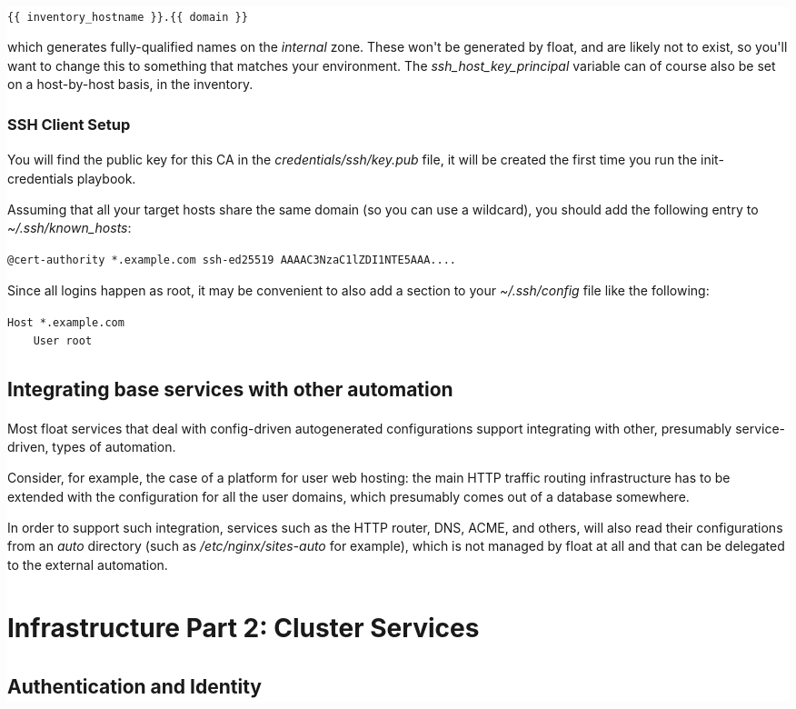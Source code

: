 ```
{{ inventory_hostname }}.{{ domain }}
```

which generates fully-qualified names on the *internal* zone. These
won't be generated by float, and are likely not to exist, so you'll
want to change this to something that matches your environment. The
*ssh_host_key_principal* variable can of course also be set on a
host-by-host basis, in the inventory.

### SSH Client Setup

You will find the public key for this CA in the
*credentials/ssh/key.pub* file, it will be created the first time you
run the init-credentials playbook.

Assuming that all your target hosts share the same domain (so you can
use a wildcard), you should add the following entry to
*~/.ssh/known_hosts*:

```
@cert-authority *.example.com ssh-ed25519 AAAAC3NzaC1lZDI1NTE5AAA....
```

Since all logins happen as root, it may be convenient to also add a
section to your *~/.ssh/config* file like the following:

```
Host *.example.com
    User root
```

## Integrating base services with other automation

Most float services that deal with config-driven autogenerated
configurations support integrating with other, presumably
service-driven, types of automation.

Consider, for example, the case of a platform for user web hosting:
the main HTTP traffic routing infrastructure has to be extended with
the configuration for all the user domains, which presumably comes out
of a database somewhere.

In order to support such integration, services such as the HTTP
router, DNS, ACME, and others, will also read their configurations
from an *auto* directory (such as */etc/nginx/sites-auto* for
example), which is not managed by float at all and that can be
delegated to the external automation.



# Infrastructure Part 2: Cluster Services

## Authentication and Identity
